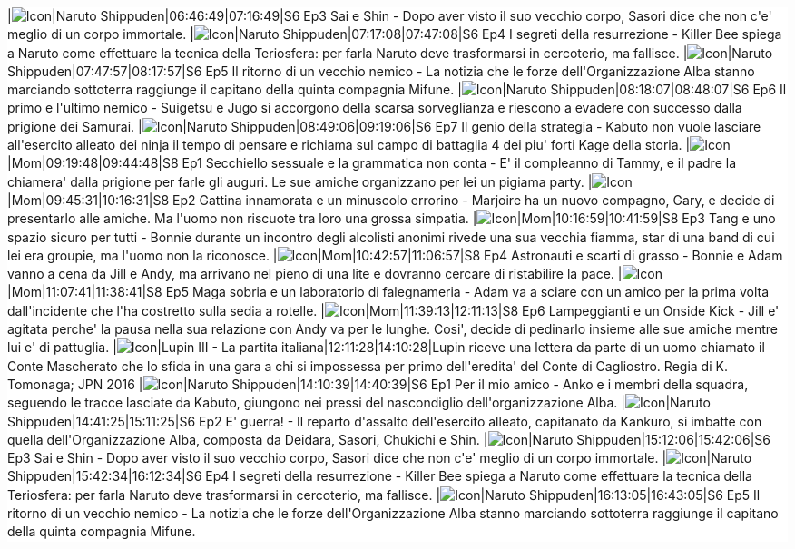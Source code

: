 |![Icon](https://guidatv.sky.it/uuid/90c96988-3451-4e39-bd1a-b4239820ee24/cover?md5ChecksumParam=3e265245b572df7e8f25b224cc5dcf84)|Naruto Shippuden|06:46:49|07:16:49|S6 Ep3 Sai e Shin - Dopo aver visto il suo vecchio corpo, Sasori dice che non c&#039;e&#039; meglio di un corpo immortale.
|![Icon](https://guidatv.sky.it/uuid/17b680de-ab05-4429-a993-698310610c61/cover?md5ChecksumParam=3e265245b572df7e8f25b224cc5dcf84)|Naruto Shippuden|07:17:08|07:47:08|S6 Ep4 I segreti della resurrezione - Killer Bee spiega a Naruto come effettuare la tecnica della Teriosfera: per farla Naruto deve trasformarsi in cercoterio, ma fallisce.
|![Icon](https://guidatv.sky.it/uuid/107c8c54-e604-4f87-a1ed-c8d48e751c4f/cover?md5ChecksumParam=3e265245b572df7e8f25b224cc5dcf84)|Naruto Shippuden|07:47:57|08:17:57|S6 Ep5 Il ritorno di un vecchio nemico - La notizia che le forze dell&#039;Organizzazione Alba stanno marciando sottoterra raggiunge il capitano della quinta compagnia Mifune.
|![Icon](https://guidatv.sky.it/uuid/3969a851-8085-4437-bbad-576904c40824/cover?md5ChecksumParam=3e265245b572df7e8f25b224cc5dcf84)|Naruto Shippuden|08:18:07|08:48:07|S6 Ep6 Il primo e l&#039;ultimo nemico - Suigetsu e Jugo si accorgono della scarsa sorveglianza e riescono a evadere con successo dalla prigione dei Samurai.
|![Icon](https://guidatv.sky.it/uuid/097e65af-e7ca-4ecc-bd9b-1d3304bf14c9/cover?md5ChecksumParam=3e265245b572df7e8f25b224cc5dcf84)|Naruto Shippuden|08:49:06|09:19:06|S6 Ep7 Il genio della strategia - Kabuto non vuole lasciare all&#039;esercito alleato dei ninja il tempo di pensare e richiama sul campo di battaglia 4 dei piu&#039; forti Kage della storia.
|![Icon](https://guidatv.sky.it/uuid/80676843-50b3-46b8-8751-4bc7bc63a96d/cover?md5ChecksumParam=157c00055ed18279b14cbd65ba79d27d)|Mom|09:19:48|09:44:48|S8 Ep1 Secchiello sessuale e la grammatica non conta - E&#039; il compleanno di Tammy, e il padre la chiamera&#039; dalla prigione per farle gli auguri. Le sue amiche organizzano per lei un pigiama party.
|![Icon](https://guidatv.sky.it/uuid/43b15f3d-cb7f-4172-83a8-f4963a7d274c/cover?md5ChecksumParam=157c00055ed18279b14cbd65ba79d27d)|Mom|09:45:31|10:16:31|S8 Ep2 Gattina innamorata e un minuscolo errorino - Marjoire ha un nuovo compagno, Gary, e decide di presentarlo alle amiche. Ma l&#039;uomo non riscuote tra loro una grossa simpatia.
|![Icon](https://guidatv.sky.it/uuid/f246b959-b0a2-406f-91ab-6caba1547e59/cover?md5ChecksumParam=157c00055ed18279b14cbd65ba79d27d)|Mom|10:16:59|10:41:59|S8 Ep3 Tang e uno spazio sicuro per tutti - Bonnie durante un incontro degli alcolisti anonimi rivede una sua vecchia fiamma, star di una band di cui lei era groupie, ma l&#039;uomo non la riconosce.
|![Icon](https://guidatv.sky.it/uuid/811ab3f4-5f81-4cd4-a2e8-71454f065b52/cover?md5ChecksumParam=157c00055ed18279b14cbd65ba79d27d)|Mom|10:42:57|11:06:57|S8 Ep4 Astronauti e scarti di grasso - Bonnie e Adam vanno a cena da Jill e Andy, ma arrivano nel pieno di una lite e dovranno cercare di ristabilire la pace.
|![Icon](https://guidatv.sky.it/uuid/b9bec833-028f-4028-bf86-eae21541d23d/cover?md5ChecksumParam=157c00055ed18279b14cbd65ba79d27d)|Mom|11:07:41|11:38:41|S8 Ep5 Maga sobria e un laboratorio di falegnameria - Adam va a sciare con un amico per la prima volta dall&#039;incidente che l&#039;ha costretto sulla sedia a rotelle.
|![Icon](https://guidatv.sky.it/uuid/f1264a5d-927c-4597-8520-0bd7d9ea73f2/cover?md5ChecksumParam=157c00055ed18279b14cbd65ba79d27d)|Mom|11:39:13|12:11:13|S8 Ep6 Lampeggianti e un Onside Kick - Jill e&#039; agitata perche&#039; la pausa nella sua relazione con Andy va per le lunghe. Cosi&#039;, decide di pedinarlo insieme alle sue amiche mentre lui e&#039; di pattuglia.
|![Icon](https://guidatv.sky.it/uuid/51c36e7f-f028-4084-9d02-152f0828631e/cover?md5ChecksumParam=1adf0394317823ac8f60d03e13e08b1a)|Lupin III - La partita italiana|12:11:28|14:10:28|Lupin riceve una lettera da parte di un uomo chiamato il Conte Mascherato che lo sfida in una gara a chi si impossessa per primo dell&#039;eredita&#039; del Conte di Cagliostro. Regia di K. Tomonaga; JPN 2016
|![Icon](https://guidatv.sky.it/uuid/29ee25e9-24f5-4b81-9e48-a0e5df872927/cover?md5ChecksumParam=3e265245b572df7e8f25b224cc5dcf84)|Naruto Shippuden|14:10:39|14:40:39|S6 Ep1 Per il mio amico - Anko e i membri della squadra, seguendo le tracce lasciate da Kabuto, giungono nei pressi del nascondiglio dell&#039;organizzazione Alba.
|![Icon](https://guidatv.sky.it/uuid/7616712a-8507-462e-9602-de6230b18d8b/cover?md5ChecksumParam=3e265245b572df7e8f25b224cc5dcf84)|Naruto Shippuden|14:41:25|15:11:25|S6 Ep2 E&#039; guerra! - Il reparto d&#039;assalto dell&#039;esercito alleato, capitanato da Kankuro, si imbatte con quella dell&#039;Organizzazione Alba, composta da Deidara, Sasori, Chukichi e Shin.
|![Icon](https://guidatv.sky.it/uuid/90c96988-3451-4e39-bd1a-b4239820ee24/cover?md5ChecksumParam=3e265245b572df7e8f25b224cc5dcf84)|Naruto Shippuden|15:12:06|15:42:06|S6 Ep3 Sai e Shin - Dopo aver visto il suo vecchio corpo, Sasori dice che non c&#039;e&#039; meglio di un corpo immortale.
|![Icon](https://guidatv.sky.it/uuid/17b680de-ab05-4429-a993-698310610c61/cover?md5ChecksumParam=3e265245b572df7e8f25b224cc5dcf84)|Naruto Shippuden|15:42:34|16:12:34|S6 Ep4 I segreti della resurrezione - Killer Bee spiega a Naruto come effettuare la tecnica della Teriosfera: per farla Naruto deve trasformarsi in cercoterio, ma fallisce.
|![Icon](https://guidatv.sky.it/uuid/107c8c54-e604-4f87-a1ed-c8d48e751c4f/cover?md5ChecksumParam=3e265245b572df7e8f25b224cc5dcf84)|Naruto Shippuden|16:13:05|16:43:05|S6 Ep5 Il ritorno di un vecchio nemico - La notizia che le forze dell&#039;Organizzazione Alba stanno marciando sottoterra raggiunge il capitano della quinta compagnia Mifune.